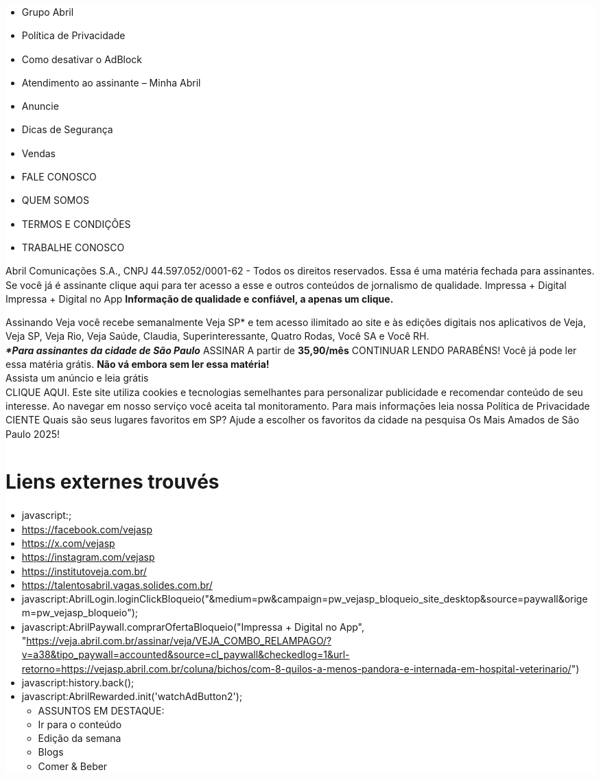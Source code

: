 
  * Grupo Abril
  * Política de Privacidade
  * Como desativar o AdBlock
  * Atendimento ao assinante – Minha Abril
  * Anuncie
  * Dicas de Segurança
  * Vendas


  * FALE CONOSCO
  * QUEM SOMOS
  * TERMOS E CONDIÇÕES
  * TRABALHE CONOSCO


Abril Comunicações S.A., CNPJ 44.597.052/0001-62 - Todos os direitos reservados.
Essa é uma matéria fechada para assinantes.  
Se você já é assinante clique aqui para ter acesso a esse e outros conteúdos de jornalismo de qualidade.
Impressa + Digital 
Impressa + Digital no App
**Informação de qualidade e confiável, a apenas um clique.**  
  
Assinando Veja você recebe semanalmente Veja SP* e tem acesso ilimitado ao site e às edições digitais nos aplicativos de Veja, Veja SP, Veja Rio, Veja Saúde, Claudia, Superinteressante, Quatro Rodas, Você SA e Você RH.  
**_*Para assinantes da cidade de São Paulo_**
ASSINAR
A partir de **35,90/mês**
CONTINUAR LENDO 
PARABÉNS! Você já pode ler essa matéria grátis. 
**Não vá embora sem ler essa matéria!**  
Assista um anúncio e leia grátis  
CLIQUE AQUI.
Este site utiliza cookies e tecnologias semelhantes para personalizar publicidade e recomendar conteúdo de seu interesse. Ao navegar em nosso serviço você aceita tal monitoramento. Para mais informaçōes leia nossa Política de Privacidade
CIENTE
Quais são seus lugares favoritos em SP? 
Ajude a escolher os favoritos da cidade na pesquisa Os Mais Amados de São Paulo 2025! 


# Liens externes trouvés
- javascript:;
- https://facebook.com/vejasp
- https://x.com/vejasp
- https://instagram.com/vejasp
- https://institutoveja.com.br/
- https://talentosabril.vagas.solides.com.br/
- javascript:AbrilLogin.loginClickBloqueio("&medium=pw&campaign=pw_vejasp_bloqueio_site_desktop&source=paywall&origem=pw_vejasp_bloqueio");
- javascript:AbrilPaywall.comprarOfertaBloqueio("Impressa + Digital no App", "https://veja.abril.com.br/assinar/veja/VEJA_COMBO_RELAMPAGO/?v=a38&tipo_paywall=accounted&source=cl_paywall&checkedlog=1&url-retorno=https://vejasp.abril.com.br/coluna/bichos/com-8-quilos-a-menos-pandora-e-internada-em-hospital-veterinario/")
- javascript:history.back();
- javascript:AbrilRewarded.init('watchAdButton2');
  * ASSUNTOS EM DESTAQUE:
  * Ir para o conteúdo
  * Edição da semana
  * Blogs
  * Comer & Beber
